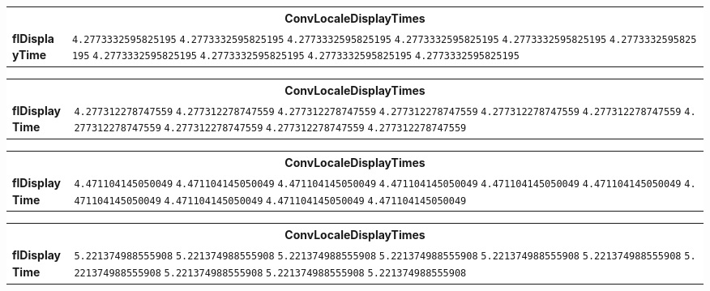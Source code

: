 
<table><tr><th colspan="100%">ConvLocaleDisplayTimes</th></tr><tr><td><b>flDisplayTime</b></td><td><code>4.2773332595825195</code>
<code>4.2773332595825195</code>
<code>4.2773332595825195</code>
<code>4.2773332595825195</code>
<code>4.2773332595825195</code>
<code>4.2773332595825195</code>
<code>4.2773332595825195</code>
<code>4.2773332595825195</code>
<code>4.2773332595825195</code>
<code>4.2773332595825195</code>
</td></tr></table>


<table><tr><th colspan="100%">ConvLocaleDisplayTimes</th></tr><tr><td><b>flDisplayTime</b></td><td><code>4.277312278747559</code>
<code>4.277312278747559</code>
<code>4.277312278747559</code>
<code>4.277312278747559</code>
<code>4.277312278747559</code>
<code>4.277312278747559</code>
<code>4.277312278747559</code>
<code>4.277312278747559</code>
<code>4.277312278747559</code>
<code>4.277312278747559</code>
</td></tr></table>


<table><tr><th colspan="100%">ConvLocaleDisplayTimes</th></tr><tr><td><b>flDisplayTime</b></td><td><code>4.471104145050049</code>
<code>4.471104145050049</code>
<code>4.471104145050049</code>
<code>4.471104145050049</code>
<code>4.471104145050049</code>
<code>4.471104145050049</code>
<code>4.471104145050049</code>
<code>4.471104145050049</code>
<code>4.471104145050049</code>
<code>4.471104145050049</code>
</td></tr></table>


<table><tr><th colspan="100%">ConvLocaleDisplayTimes</th></tr><tr><td><b>flDisplayTime</b></td><td><code>5.221374988555908</code>
<code>5.221374988555908</code>
<code>5.221374988555908</code>
<code>5.221374988555908</code>
<code>5.221374988555908</code>
<code>5.221374988555908</code>
<code>5.221374988555908</code>
<code>5.221374988555908</code>
<code>5.221374988555908</code>
<code>5.221374988555908</code>
</td></tr></table>
